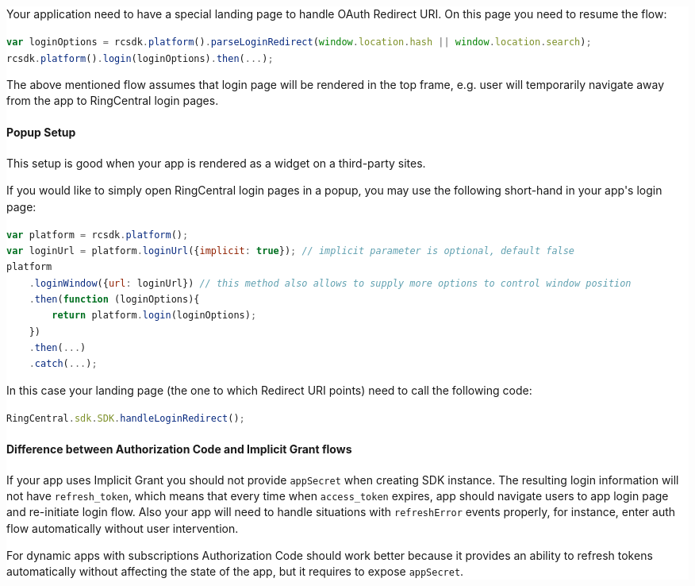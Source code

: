Your application need to have a special landing page to handle OAuth Redirect URI. On this page you need to resume
the flow:

```js
var loginOptions = rcsdk.platform().parseLoginRedirect(window.location.hash || window.location.search);
rcsdk.platform().login(loginOptions).then(...);
```

The above mentioned flow assumes that login page will be rendered in the top frame, e.g. user will temporarily navigate
away from the app to RingCentral login pages.

#### Popup Setup

This setup is good when your app is rendered as a widget on a third-party sites.

If you would like to simply open RingCentral login pages in a popup, you may use the following short-hand in your app's
login page:

```js
var platform = rcsdk.platform();
var loginUrl = platform.loginUrl({implicit: true}); // implicit parameter is optional, default false
platform
    .loginWindow({url: loginUrl}) // this method also allows to supply more options to control window position
    .then(function (loginOptions){
        return platform.login(loginOptions);
    })
    .then(...)
    .catch(...);
```

In this case your landing page (the one to which Redirect URI points) need to call the following code:

```js
RingCentral.sdk.SDK.handleLoginRedirect();
```

#### Difference between Authorization Code and Implicit Grant flows

If your app uses Implicit Grant you should not provide `appSecret` when creating SDK instance. The resulting login
information will not have `refresh_token`, which means that every time when `access_token` expires, app should navigate
users to app login page and re-initiate login flow. Also your app will need to handle situations with `refreshError`
events properly, for instance, enter auth flow automatically without user intervention.

For dynamic apps with subscriptions Authorization Code should work better because it provides an ability to refresh
tokens automatically without affecting the state of the app, but it requires to expose `appSecret`.
